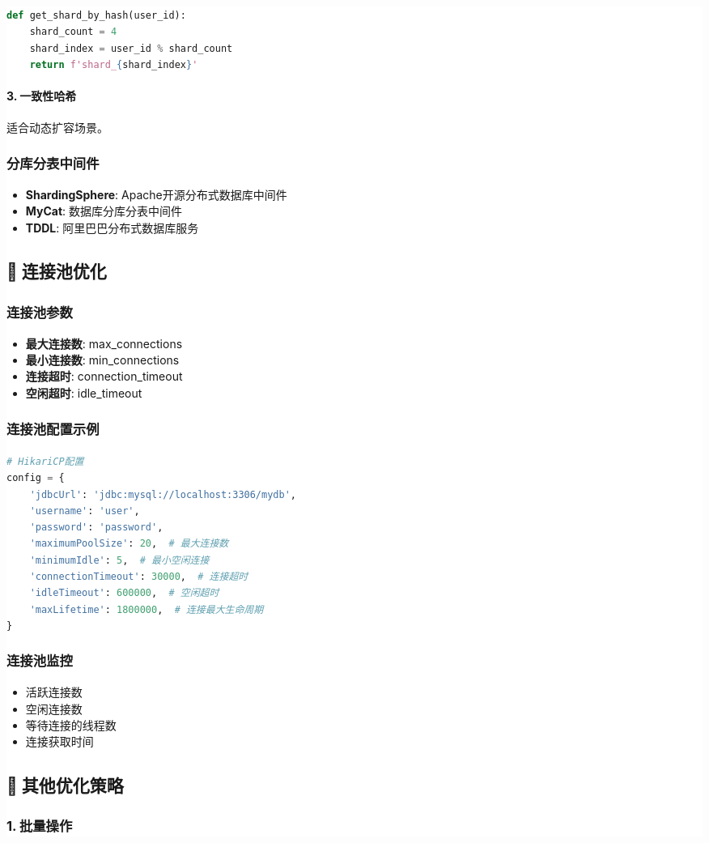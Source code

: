 ```python
def get_shard_by_hash(user_id):
    shard_count = 4
    shard_index = user_id % shard_count
    return f'shard_{shard_index}'
```

#### 3. 一致性哈希

适合动态扩容场景。

### 分库分表中间件

- **ShardingSphere**: Apache开源分布式数据库中间件
- **MyCat**: 数据库分库分表中间件
- **TDDL**: 阿里巴巴分布式数据库服务

## 💾 连接池优化

### 连接池参数

- **最大连接数**: max_connections
- **最小连接数**: min_connections
- **连接超时**: connection_timeout
- **空闲超时**: idle_timeout

### 连接池配置示例

```python
# HikariCP配置
config = {
    'jdbcUrl': 'jdbc:mysql://localhost:3306/mydb',
    'username': 'user',
    'password': 'password',
    'maximumPoolSize': 20,  # 最大连接数
    'minimumIdle': 5,  # 最小空闲连接
    'connectionTimeout': 30000,  # 连接超时
    'idleTimeout': 600000,  # 空闲超时
    'maxLifetime': 1800000,  # 连接最大生命周期
}
```

### 连接池监控

- 活跃连接数
- 空闲连接数
- 等待连接的线程数
- 连接获取时间

## 🚀 其他优化策略

### 1. 批量操作
